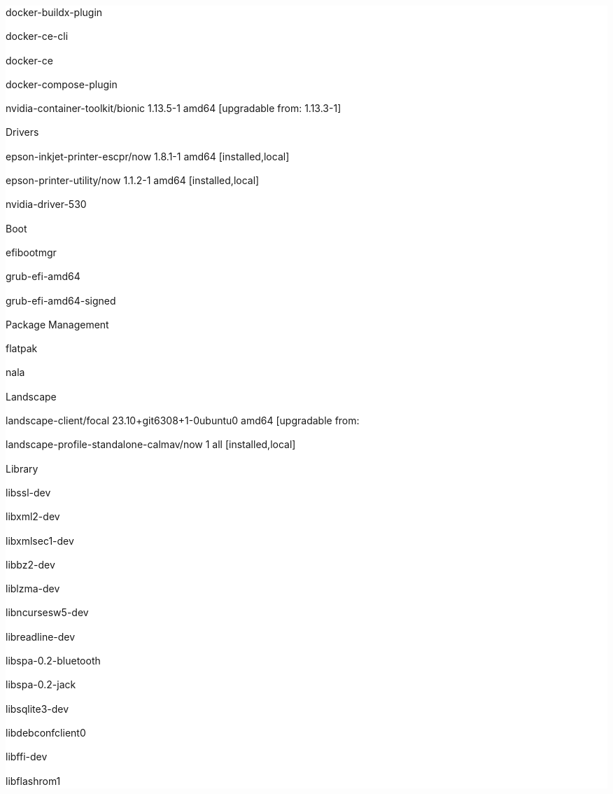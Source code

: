 docker-buildx-plugin

docker-ce-cli

docker-ce

docker-compose-plugin

nvidia-container-toolkit/bionic 1.13.5-1 amd64 [upgradable from: 1.13.3-1]

Drivers

epson-inkjet-printer-escpr/now 1.8.1-1 amd64 [installed,local]

epson-printer-utility/now 1.1.2-1 amd64 [installed,local]

nvidia-driver-530

Boot

efibootmgr

grub-efi-amd64

grub-efi-amd64-signed

Package Management

flatpak

nala

Landscape

landscape-client/focal 23.10+git6308+1-0ubuntu0 amd64 [upgradable from: 

landscape-profile-standalone-calmav/now 1 all [installed,local]

Library

libssl-dev

libxml2-dev

libxmlsec1-dev

libbz2-dev

liblzma-dev

libncursesw5-dev

libreadline-dev

libspa-0.2-bluetooth

libspa-0.2-jack

libsqlite3-dev

libdebconfclient0

libffi-dev

libflashrom1
